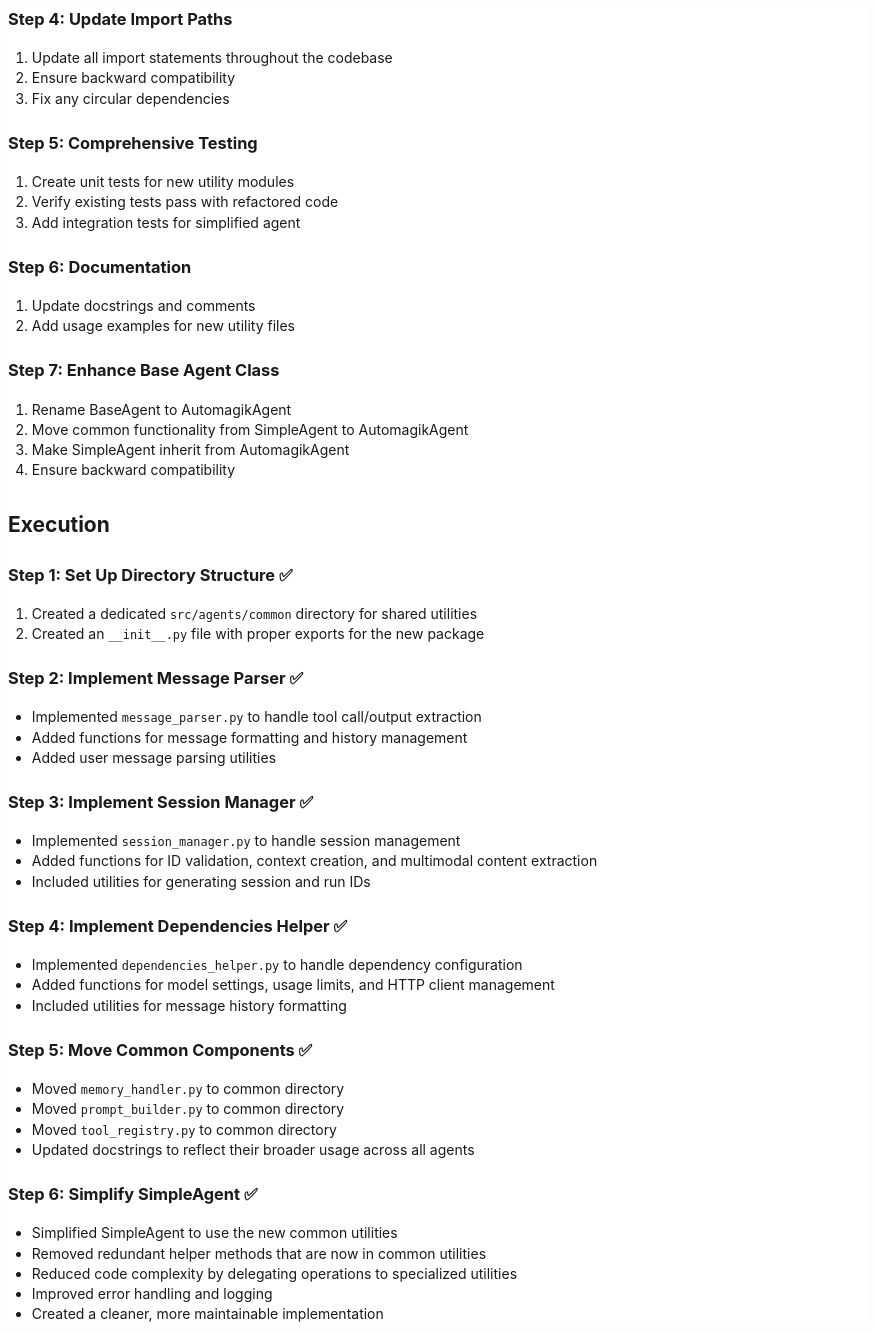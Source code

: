 ### Step 4: Update Import Paths
1. Update all import statements throughout the codebase
2. Ensure backward compatibility
3. Fix any circular dependencies

### Step 5: Comprehensive Testing
1. Create unit tests for new utility modules
2. Verify existing tests pass with refactored code
3. Add integration tests for simplified agent

### Step 6: Documentation
1. Update docstrings and comments
2. Add usage examples for new utility files

### Step 7: Enhance Base Agent Class
1. Rename BaseAgent to AutomagikAgent
2. Move common functionality from SimpleAgent to AutomagikAgent
3. Make SimpleAgent inherit from AutomagikAgent
4. Ensure backward compatibility

## Execution

### Step 1: Set Up Directory Structure ✅
1. Created a dedicated `src/agents/common` directory for shared utilities
2. Created an `__init__.py` file with proper exports for the new package

### Step 2: Implement Message Parser ✅
- Implemented `message_parser.py` to handle tool call/output extraction
- Added functions for message formatting and history management
- Added user message parsing utilities

### Step 3: Implement Session Manager ✅
- Implemented `session_manager.py` to handle session management
- Added functions for ID validation, context creation, and multimodal content extraction
- Included utilities for generating session and run IDs

### Step 4: Implement Dependencies Helper ✅
- Implemented `dependencies_helper.py` to handle dependency configuration
- Added functions for model settings, usage limits, and HTTP client management
- Included utilities for message history formatting

### Step 5: Move Common Components ✅
- Moved `memory_handler.py` to common directory
- Moved `prompt_builder.py` to common directory 
- Moved `tool_registry.py` to common directory
- Updated docstrings to reflect their broader usage across all agents

### Step 6: Simplify SimpleAgent ✅
- Simplified SimpleAgent to use the new common utilities
- Removed redundant helper methods that are now in common utilities
- Reduced code complexity by delegating operations to specialized utilities
- Improved error handling and logging
- Created a cleaner, more maintainable implementation
